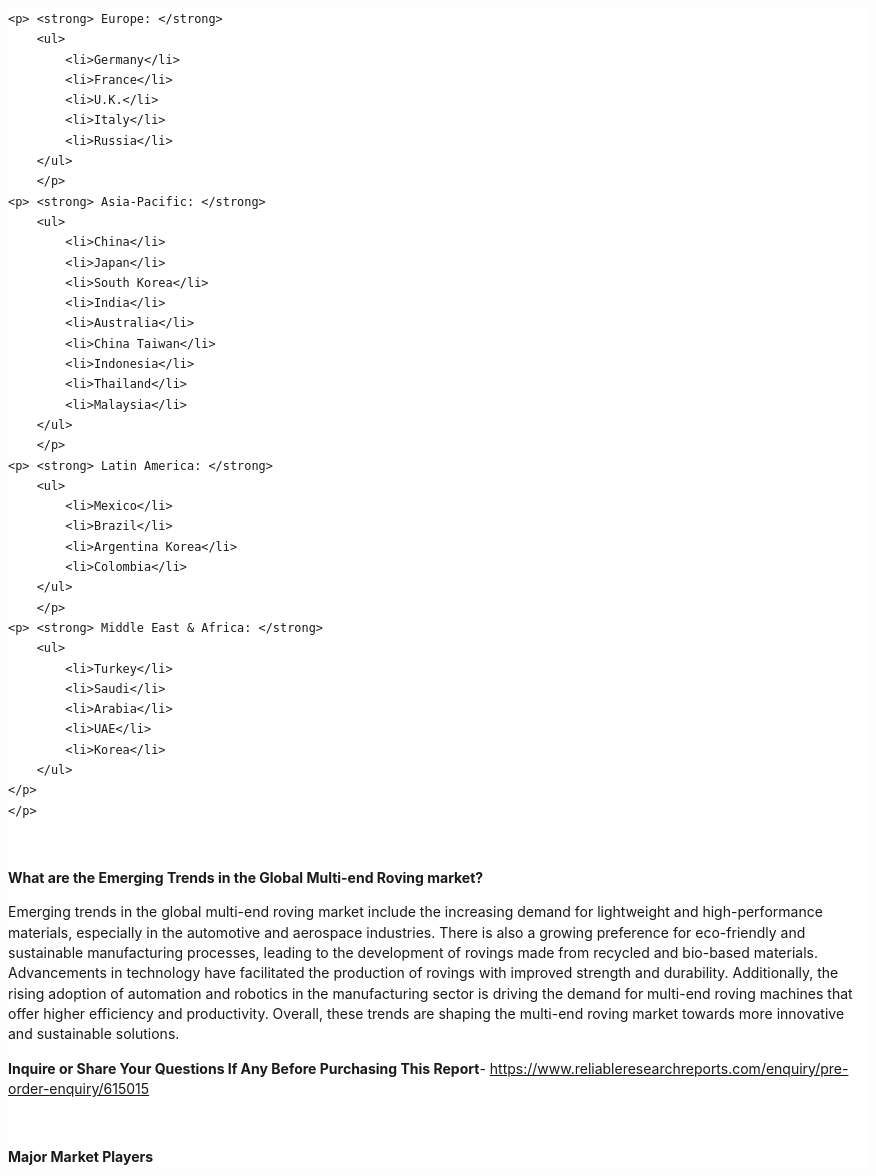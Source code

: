     <p> <strong> Europe: </strong>
        <ul>
            <li>Germany</li>
            <li>France</li>
            <li>U.K.</li>
            <li>Italy</li>
            <li>Russia</li>
        </ul>
        </p> 
    <p> <strong> Asia-Pacific: </strong>
        <ul>
            <li>China</li>
            <li>Japan</li>
            <li>South Korea</li>
            <li>India</li>
            <li>Australia</li>
            <li>China Taiwan</li>
            <li>Indonesia</li>
            <li>Thailand</li>
            <li>Malaysia</li>
        </ul>
        </p> 
    <p> <strong> Latin America: </strong>
        <ul>
            <li>Mexico</li>
            <li>Brazil</li>
            <li>Argentina Korea</li>
            <li>Colombia</li>
        </ul>
        </p> 
    <p> <strong> Middle East & Africa: </strong>
        <ul>
            <li>Turkey</li>
            <li>Saudi</li>
            <li>Arabia</li>
            <li>UAE</li>
            <li>Korea</li>
        </ul>
    </p>
    </p>
<p>&nbsp;</p>
<p><strong>What are the Emerging Trends in the Global Multi-end Roving market?</strong></p>
<p><p>Emerging trends in the global multi-end roving market include the increasing demand for lightweight and high-performance materials, especially in the automotive and aerospace industries. There is also a growing preference for eco-friendly and sustainable manufacturing processes, leading to the development of rovings made from recycled and bio-based materials. Advancements in technology have facilitated the production of rovings with improved strength and durability. Additionally, the rising adoption of automation and robotics in the manufacturing sector is driving the demand for multi-end roving machines that offer higher efficiency and productivity. Overall, these trends are shaping the multi-end roving market towards more innovative and sustainable solutions.</p></p>
<p><strong>Inquire or Share Your Questions If Any Before Purchasing This Report</strong>- <a href="https://www.reliableresearchreports.com/enquiry/pre-order-enquiry/615015">https://www.reliableresearchreports.com/enquiry/pre-order-enquiry/615015</a></p>
<p>&nbsp;</p>
<p><strong>Major Market Players</strong></p>